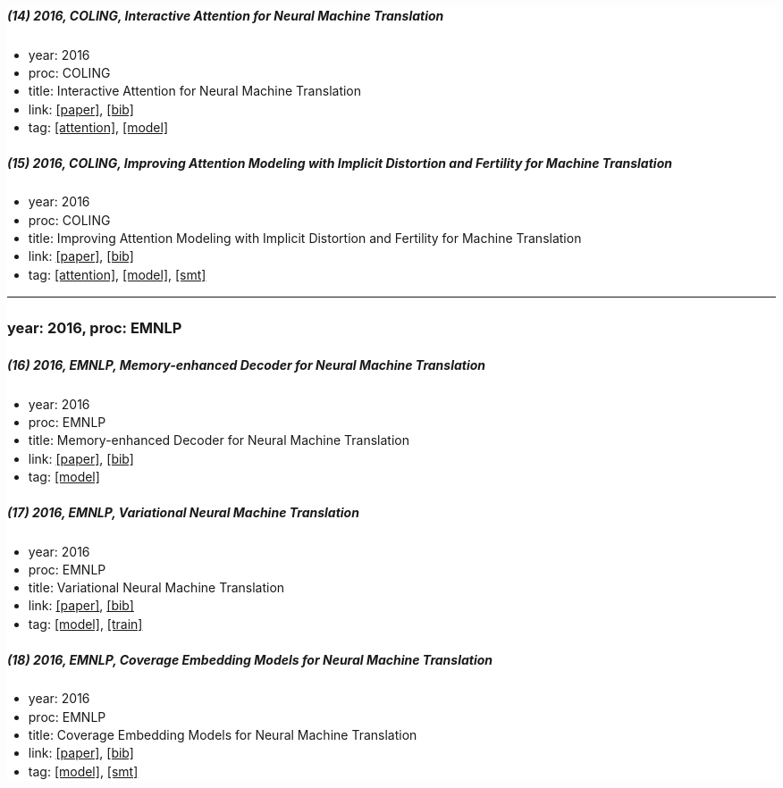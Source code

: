 
##### (14) 2016, COLING, Interactive Attention for Neural Machine Translation

* year: 2016
* proc: COLING
* title: Interactive Attention for Neural Machine Translation
* link: [[paper]](http://aclweb.org/anthology/C16-1205), [[bib]](http://aclweb.org/anthology/C16-1205.bib)
* tag: [[attention]](attention.md), [[model]](model.md)


##### (15) 2016, COLING, Improving Attention Modeling with Implicit Distortion and Fertility for Machine Translation

* year: 2016
* proc: COLING
* title: Improving Attention Modeling with Implicit Distortion and Fertility for Machine Translation
* link: [[paper]](http://aclweb.org/anthology/C16-1290), [[bib]](http://aclweb.org/anthology/C16-1290.bib)
* tag: [[attention]](attention.md), [[model]](model.md), [[smt]](smt.md)


-----
### year: 2016, proc: EMNLP

##### (16) 2016, EMNLP, Memory-enhanced Decoder for Neural Machine Translation

* year: 2016
* proc: EMNLP
* title: Memory-enhanced Decoder for Neural Machine Translation
* link: [[paper]](http://aclweb.org/anthology/D16-1027), [[bib]](http://aclweb.org/anthology/D16-1027.bib)
* tag: [[model]](model.md)


##### (17) 2016, EMNLP, Variational Neural Machine Translation

* year: 2016
* proc: EMNLP
* title: Variational Neural Machine Translation
* link: [[paper]](http://aclweb.org/anthology/D16-1050), [[bib]](http://aclweb.org/anthology/D16-1050.bib)
* tag: [[model]](model.md), [[train]](train.md)


##### (18) 2016, EMNLP, Coverage Embedding Models for Neural Machine Translation

* year: 2016
* proc: EMNLP
* title: Coverage Embedding Models for Neural Machine Translation
* link: [[paper]](http://aclweb.org/anthology/D16-1096), [[bib]](http://aclweb.org/anthology/D16-1096.bib)
* tag: [[model]](model.md), [[smt]](smt.md)
